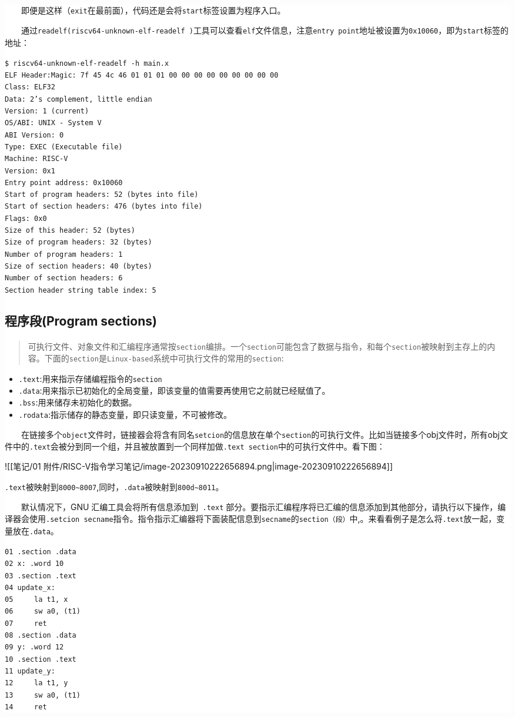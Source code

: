 &emsp;&emsp;即便是这样（`exit`在最前面），代码还是会将`start`标签设置为程序入口。

&emsp;&emsp;通过`readelf(riscv64-unknown-elf-readelf )`工具可以查看`elf`文件信息，注意`entry point`地址被设置为`0x10060`，即为`start`标签的地址：

```assembly
$ riscv64-unknown-elf-readelf -h main.x
ELF Header:Magic: 7f 45 4c 46 01 01 01 00 00 00 00 00 00 00 00 00
Class: ELF32
Data: 2’s complement, little endian
Version: 1 (current)
OS/ABI: UNIX - System V
ABI Version: 0
Type: EXEC (Executable file)
Machine: RISC-V
Version: 0x1
Entry point address: 0x10060
Start of program headers: 52 (bytes into file)
Start of section headers: 476 (bytes into file)
Flags: 0x0
Size of this header: 52 (bytes)
Size of program headers: 32 (bytes)
Number of program headers: 1
Size of section headers: 40 (bytes)
Number of section headers: 6
Section header string table index: 5
```

## 程序段(Program sections)

> 可执行文件、对象文件和汇编程序通常按`section`编排。一个`section`可能包含了数据与指令，和每个`section`被映射到主存上的内容。下面的`section`是`Linux-based`系统中可执行文件的常用的`section`:

+ `.text`:用来指示存储编程指令的`section`
+ `.data`:用来指示已初始化的全局变量，即该变量的值需要再使用它之前就已经赋值了。
+ `.bss`:用来储存未初始化的数据。
+ `.rodata`:指示储存的静态变量，即只读变量，不可被修改。

&emsp;&emsp;在链接多个`object`文件时，链接器会将含有同名`setcion`的信息放在单个`section`的可执行文件。比如当链接多个obj文件时，所有obj文件中的`.text`会被分到同一个组，并且被放置到一个同样加做`.text section`中的可执行文件中。看下图：

![[笔记/01 附件/RISC-V指令学习笔记/image-20230910222656894.png|image-20230910222656894]]

`.text`被映射到`8000~8007`,同时，`.data`被映射到`800d~8011`。

&emsp;&emsp;默认情况下，GNU 汇编工具会将所有信息添加到` .text` 部分。要指示汇编程序将已汇编的信息添加到其他部分，请执行以下操作，编译器会使用`.setcion secname`指令。指令指示汇编器将下面装配信息到`secname`的`section（段）`中,。来看看例子是怎么将`.text`放一起，变量放在`.data`。

```assembly
01 .section .data
02 x: .word 10
03 .section .text
04 update_x:
05     la t1, x
06     sw a0, (t1)
07     ret
08 .section .data
09 y: .word 12
10 .section .text
11 update_y:
12     la t1, y
13     sw a0, (t1)
14     ret
```
